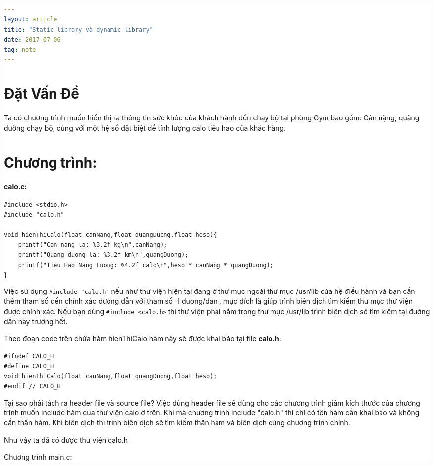```yaml
---
layout: article 
title: "Static library và dynamic library"
date: 2017-07-06
tag: note
---
```

# Đặt Vấn Đề
Ta có chương trình muốn hiển thị ra thông tin sức khỏe của khách hành đến chạy bộ tại phòng Gym bao gồm: Cân nặng, quãng đường chạy bộ, cùng với một hệ 
số đặt biệt để tính lượng calo tiêu hao của khác hàng. 


# Chương trình:

**calo.c:**
```
#include <stdio.h>
#include "calo.h"

void hienThiCalo(float canNang,float quangDuong,float heso){
    printf("Can nang la: %3.2f kg\n",canNang);
    printf("Quang duong la: %3.2f km\n",quangDuong);
    printf("Tieu Hao Nang Luong: %4.2f calo\n",heso * canNang * quangDuong);
}
```

Việc sử dụng ``` #include "calo.h" ``` nếu như thư viện hiện tại đang ở thư mục ngoài thư mục /usr/lib của hệ điều hành và bạn cần thêm tham số đến chính xác dường dẫn với tham số -I duong/dan , mục đích là giúp trình biên dịch tìm kiếm thư mục thư viện được chính xác. Nếu bạn dùng ```#include <calo.h>``` thì thư viện phải nằm trong thư mục /usr/lib trình biên dịch sẽ tìm kiếm tại đường dẫn này trường hết.

Theo đoạn code trên chứa hàm hienThiCalo hàm này sẽ được khai báo tại file **calo.h**:

```
#ifndef CALO_H
#define CALO_H
void hienThiCalo(float canNang,float quangDuong,float heso);
#endif // CALO_H 
```

Tại sao phải tách ra header file và source file? Việc dùng header file sẽ dùng cho các chương trình giảm kích thước của chương
trình muốn include hàm của thư viện calo ở trên. Khi mà chương trình include "calo.h" thì chỉ có tên hàm cần khai báo và không cần
thân hàm. Khi biên dịch thì trình biên dịch sẽ tìm kiếm thân hàm và biên dịch cùng chương trình chính.

Như vậy ta đã có được thư viện calo.h 

Chương trình main.c:
